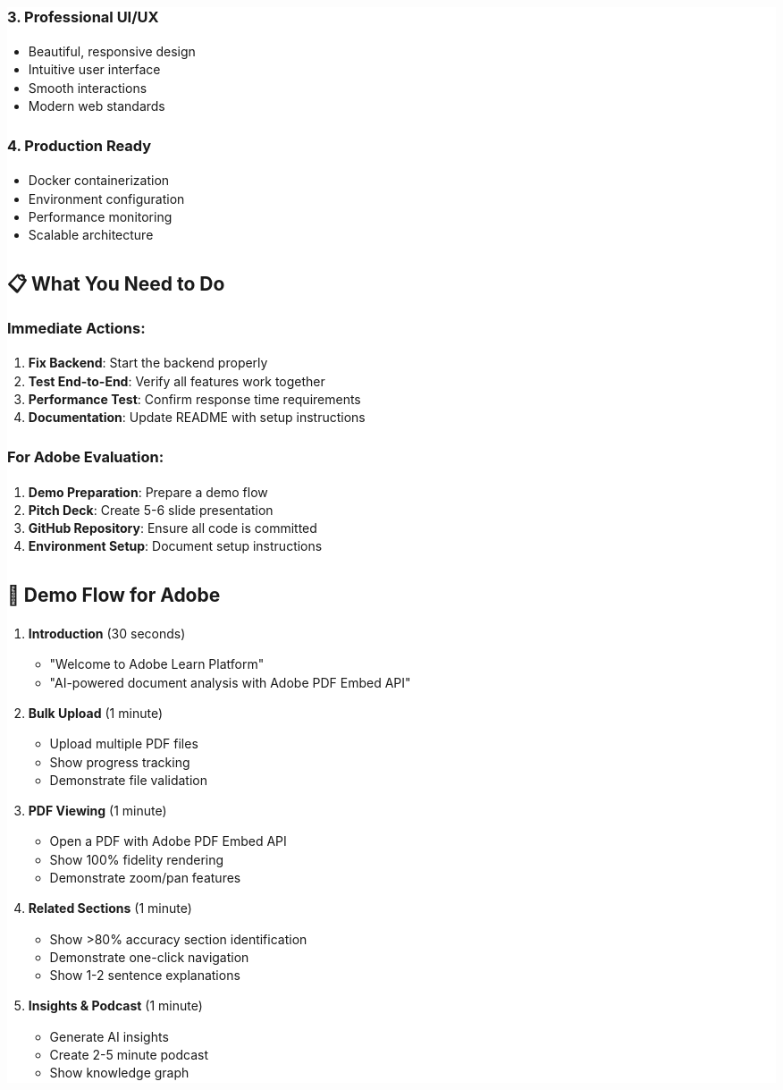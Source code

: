 ### 3. **Professional UI/UX**
- Beautiful, responsive design
- Intuitive user interface
- Smooth interactions
- Modern web standards

### 4. **Production Ready**
- Docker containerization
- Environment configuration
- Performance monitoring
- Scalable architecture

## 📋 What You Need to Do

### Immediate Actions:
1. **Fix Backend**: Start the backend properly
2. **Test End-to-End**: Verify all features work together
3. **Performance Test**: Confirm response time requirements
4. **Documentation**: Update README with setup instructions

### For Adobe Evaluation:
1. **Demo Preparation**: Prepare a demo flow
2. **Pitch Deck**: Create 5-6 slide presentation
3. **GitHub Repository**: Ensure all code is committed
4. **Environment Setup**: Document setup instructions

## 🎯 Demo Flow for Adobe

1. **Introduction** (30 seconds)
   - "Welcome to Adobe Learn Platform"
   - "AI-powered document analysis with Adobe PDF Embed API"

2. **Bulk Upload** (1 minute)
   - Upload multiple PDF files
   - Show progress tracking
   - Demonstrate file validation

3. **PDF Viewing** (1 minute)
   - Open a PDF with Adobe PDF Embed API
   - Show 100% fidelity rendering
   - Demonstrate zoom/pan features

4. **Related Sections** (1 minute)
   - Show >80% accuracy section identification
   - Demonstrate one-click navigation
   - Show 1-2 sentence explanations

5. **Insights & Podcast** (1 minute)
   - Generate AI insights
   - Create 2-5 minute podcast
   - Show knowledge graph
